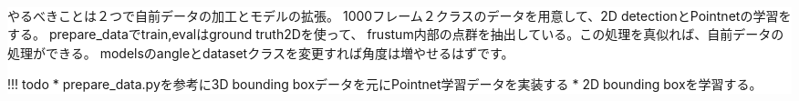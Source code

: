 やるべきことは２つで自前データの加工とモデルの拡張。
1000フレーム２クラスのデータを用意して、2D detectionとPointnetの学習をする。
prepare_dataでtrain,evalはground truth2Dを使って、
frustum内部の点群を抽出している。この処理を真似れば、自前データの処理ができる。
modelsのangleとdatasetクラスを変更すれば角度は増やせるはずです。

!!! todo
    * prepare_data.pyを参考に3D bounding boxデータを元にPointnet学習データを実装する
    * 2D bounding boxを学習する。

[^1]: aaaaa